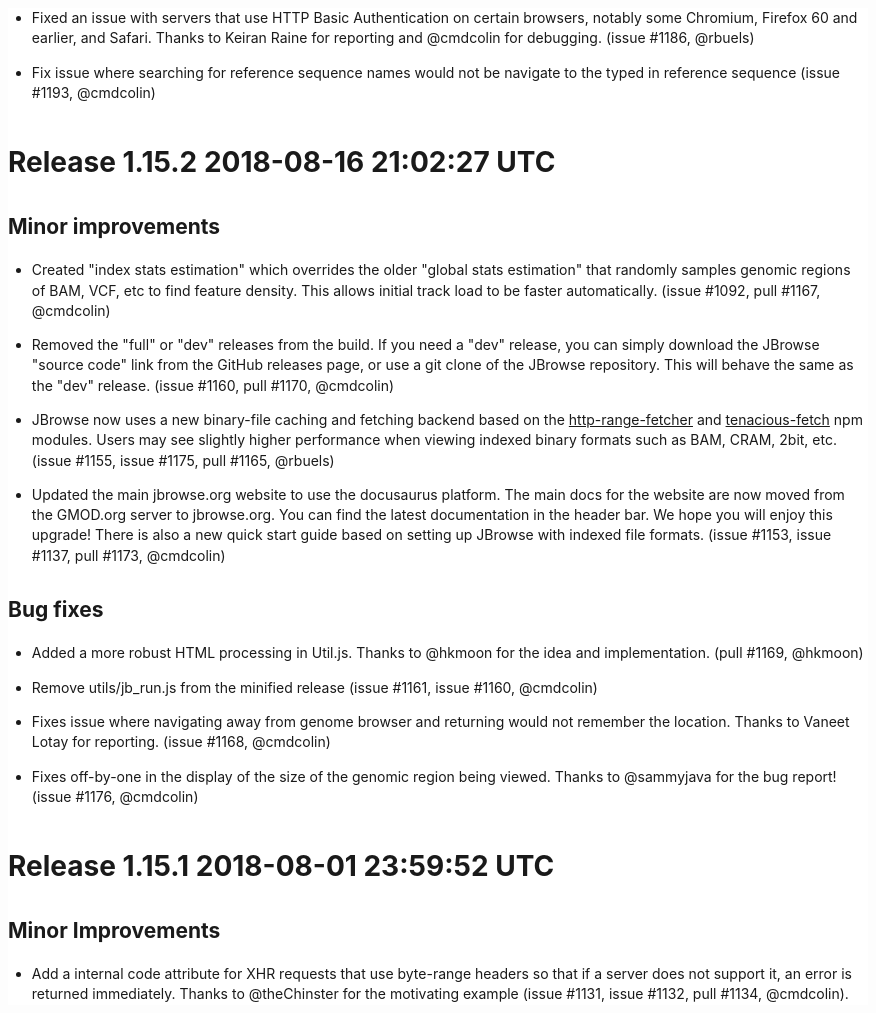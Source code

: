  * Fixed an issue with servers that use HTTP Basic Authentication on certain browsers,
   notably some Chromium, Firefox 60 and earlier, and Safari. Thanks to Keiran Raine
   for reporting and @cmdcolin for debugging. (issue #1186, @rbuels)

 * Fix issue where searching for reference sequence names would not be navigate to the
   typed in reference sequence (issue #1193, @cmdcolin)

# Release 1.15.2     2018-08-16 21:02:27 UTC

## Minor improvements

 * Created "index stats estimation" which overrides the older "global stats estimation"
   that randomly samples genomic regions of BAM, VCF, etc to find feature density. This
   allows initial track load to be faster automatically. (issue #1092, pull #1167,
   @cmdcolin)

 * Removed the "full" or "dev" releases from the build. If you need a "dev" release, you
   can simply download the JBrowse "source code" link from the GitHub releases page, or
   use a git clone of the JBrowse repository. This will behave the same as the "dev"
   release. (issue #1160, pull #1170, @cmdcolin)

 * JBrowse now uses a new binary-file caching and fetching backend based on the
   [http-range-fetcher](https://www.npmjs.com/package/http-range-fetcher) and
   [tenacious-fetch](https://www.npmjs.com/package/tenacious-fetch) npm modules. Users
   may see slightly higher performance when viewing indexed binary formats such as BAM,
   CRAM, 2bit, etc. (issue #1155, issue #1175, pull #1165, @rbuels)

 * Updated the main jbrowse.org website to use the docusaurus platform. The main docs
   for the website are now moved from the GMOD.org server to jbrowse.org. You can find
   the latest documentation in the header bar. We hope you will enjoy this upgrade!
   There is also a new quick start guide based on setting up JBrowse with indexed file
   formats. (issue #1153, issue #1137, pull #1173, @cmdcolin)


## Bug fixes

 * Added a more robust HTML processing in Util.js. Thanks to @hkmoon for the idea and
   implementation. (pull #1169, @hkmoon)

 * Remove utils/jb_run.js from the minified release (issue #1161, issue #1160, @cmdcolin)

 * Fixes issue where navigating away from genome browser and returning would not remember
   the location. Thanks to Vaneet Lotay for reporting. (issue #1168, @cmdcolin)

 * Fixes off-by-one in the display of the size of the genomic region being viewed. Thanks
   to @sammyjava for the bug report! (issue #1176, @cmdcolin)

# Release 1.15.1     2018-08-01 23:59:52 UTC

## Minor Improvements

 * Add a internal code attribute for XHR requests that use byte-range headers so that if a
   server does not support it, an error is returned immediately. Thanks to @theChinster
   for the motivating example (issue #1131, issue #1132, pull #1134, @cmdcolin).
